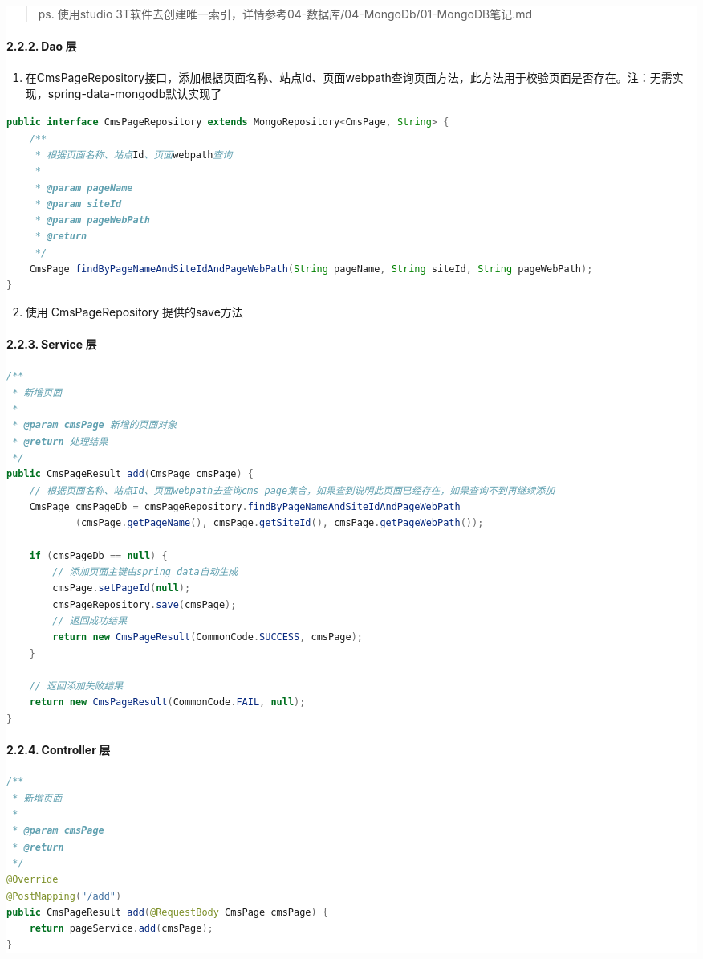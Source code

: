 > ps. 使用studio 3T软件去创建唯一索引，详情参考04-数据库/04-MongoDb/01-MongoDB笔记.md

#### 2.2.2. Dao 层

1. 在CmsPageRepository接口，添加根据页面名称、站点Id、页面webpath查询页面方法，此方法用于校验页面是否存在。注：无需实现，spring-data-mongodb默认实现了

```java
public interface CmsPageRepository extends MongoRepository<CmsPage, String> {
    /**
     * 根据页面名称、站点Id、页面webpath查询
     *
     * @param pageName
     * @param siteId
     * @param pageWebPath
     * @return
     */
    CmsPage findByPageNameAndSiteIdAndPageWebPath(String pageName, String siteId, String pageWebPath);
}
```

2. 使用 CmsPageRepository 提供的save方法

#### 2.2.3. Service 层

```java
/**
 * 新增页面
 *
 * @param cmsPage 新增的页面对象
 * @return 处理结果
 */
public CmsPageResult add(CmsPage cmsPage) {
    // 根据页面名称、站点Id、页面webpath去查询cms_page集合，如果查到说明此页面已经存在，如果查询不到再继续添加
    CmsPage cmsPageDb = cmsPageRepository.findByPageNameAndSiteIdAndPageWebPath
            (cmsPage.getPageName(), cmsPage.getSiteId(), cmsPage.getPageWebPath());

    if (cmsPageDb == null) {
        // 添加页面主键由spring data自动生成
        cmsPage.setPageId(null);
        cmsPageRepository.save(cmsPage);
        // 返回成功结果
        return new CmsPageResult(CommonCode.SUCCESS, cmsPage);
    }

    // 返回添加失败结果
    return new CmsPageResult(CommonCode.FAIL, null);
}
```

#### 2.2.4. Controller 层

```java
/**
 * 新增页面
 *
 * @param cmsPage
 * @return
 */
@Override
@PostMapping("/add")
public CmsPageResult add(@RequestBody CmsPage cmsPage) {
    return pageService.add(cmsPage);
}
```
